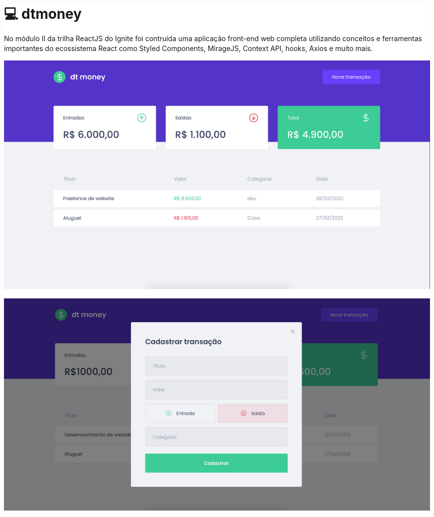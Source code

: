 #  💻  dtmoney

No módulo II da trilha ReactJS do Ignite foi contruída uma aplicação front-end web completa utilizando conceitos e ferramentas importantes do ecossistema React como Styled Components, MirageJS, Context API, hooks, Axios e muito mais.
<br>


<p align="center">
    <img alt="Imagem do projeto" src="src/assets/dtmoney.png" width="100%">
</p>

<p align="center">
    <img alt="Imagem do modal" src="src/assets/modal.png" width="100%">
</p>
